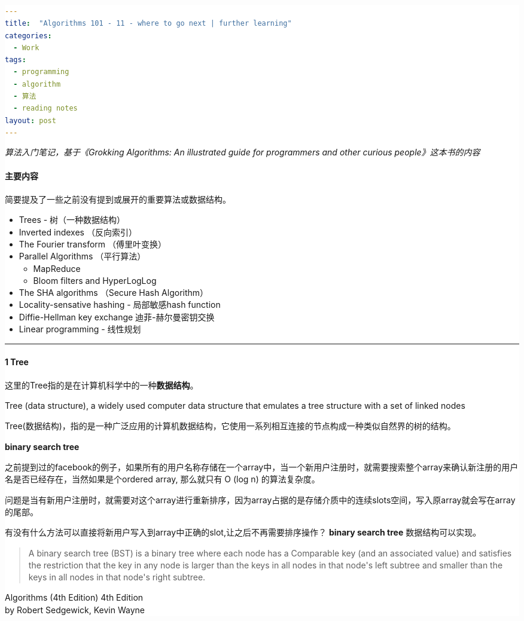 ```yaml
---
title:  "Algorithms 101 - 11 - where to go next | further learning"
categories:
  - Work
tags:
  - programming
  - algorithm
  - 算法
  - reading notes
layout: post
---
```


*算法入门笔记，基于《Grokking Algorithms: An illustrated guide for programmers and other curious people》这本书的内容*

#### 主要内容

简要提及了一些之前没有提到或展开的重要算法或数据结构。

- Trees - 树（一种数据结构）
- Inverted indexes （反向索引）
- The Fourier transform （傅里叶变换）
- Parallel Algorithms （平行算法）
  - MapReduce
  - Bloom filters and HyperLogLog
- The SHA algorithms （Secure Hash Algorithm）
- Locality-sensative hashing - 局部敏感hash function
- Diffie-Hellman key exchange 迪菲-赫尔曼密钥交换
- Linear programming - 线性规划

---

#### 1 Tree

这里的Tree指的是在计算机科学中的一种**数据结构**。

Tree (data structure), a widely used computer data structure that emulates a tree structure with a set of linked nodes

Tree(数据结构)，指的是一种广泛应用的计算机数据结构，它使用一系列相互连接的节点构成一种类似自然界的树的结构。

**binary search tree**

之前提到过的facebook的例子，如果所有的用户名称存储在一个array中，当一个新用户注册时，就需要搜索整个array来确认新注册的用户名是否已经存在，当然如果是个ordered array, 那么就只有 O (log n) 的算法复杂度。

问题是当有新用户注册时，就需要对这个array进行重新排序，因为array占据的是存储介质中的连续slots空间，写入原array就会写在array的尾部。

有没有什么方法可以直接将新用户写入到array中正确的slot,让之后不再需要排序操作？ **binary search tree** 数据结构可以实现。

>  A binary search tree (BST) is a binary tree where each node has a Comparable key (and an associated value) and satisfies the restriction that the key in any node is larger than the keys in all nodes in that node's left subtree and smaller than the keys in all nodes in that node's right subtree.

Algorithms (4th Edition) 4th Edition       
by Robert Sedgewick,‎ Kevin Wayne
